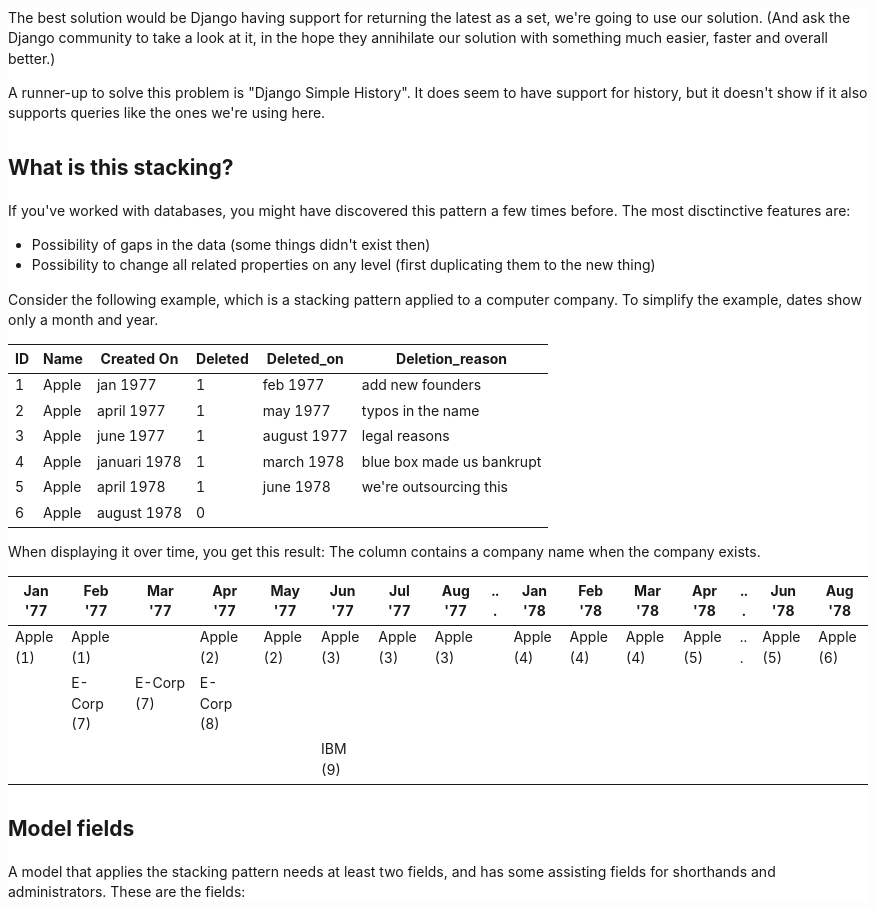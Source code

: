 The best solution would be Django having support for returning the
latest as a set, we're going to use our solution. (And ask the Django
community to take a look at it, in the hope they annihilate our
solution with something much easier, faster and overall better.)

A runner-up to solve this problem is "Django Simple History". It does
seem to have support for history, but it doesn't show if it also
supports queries like the ones we're using here.


## What is this stacking?

If you've worked with databases, you might have discovered this pattern
a few times before. The most disctinctive features are:
- Possibility of gaps in the data (some things didn't exist then)
- Possibility to change all related properties on any level (first
duplicating them to the new thing)


Consider the following example, which is a stacking pattern applied to
a computer company. To simplify the example, dates show only a month and
year.

| ID | Name  | Created On   | Deleted | Deleted_on  | Deletion_reason           |
|----|-------|--------------|---------|-------------|---------------------------|
| 1  | Apple | jan 1977     | 1       | feb 1977    | add new founders          |
| 2  | Apple | april 1977   | 1       | may 1977    | typos in the name         |
| 3  | Apple | june 1977    | 1       | august 1977 | legal reasons             |
| 4  | Apple | januari 1978 | 1       | march 1978  | blue box made us bankrupt |
| 5  | Apple | april 1978   | 1       | june 1978   | we're outsourcing this    |
| 6  | Apple | august 1978  | 0       |             |                           |


When displaying it over time, you get this result:
The column contains a company name when the company exists.

| Jan '77   | Feb '77    | Mar '77    | Apr '77    | May '77   | Jun '77   | Jul '77   | Aug '77   | ... | Jan '78   | Feb '78   | Mar '78   | Apr '78   | ... | Jun '78   | Aug '78   |
|-----------|------------|------------|------------|-----------|-----------|-----------|-----------|-----|-----------|-----------|-----------|-----------|-----|-----------|-----------|
| Apple (1) | Apple (1)  |            | Apple (2)  | Apple (2) | Apple (3) | Apple (3) | Apple (3) |     | Apple (4) | Apple (4) | Apple (4) | Apple (5) | ... | Apple (5) | Apple (6) |
|           | E-Corp (7) | E-Corp (7) | E-Corp (8) |           |           |           |           |     |           |           |           |           |     |           |           |
|           |            |            |            |           | IBM (9)   |           |           |     |           |           |           |           |     |           |           |


## Model fields

A model that applies the stacking pattern needs at least two fields,
and has some assisting fields for shorthands and administrators. These
are the fields:

